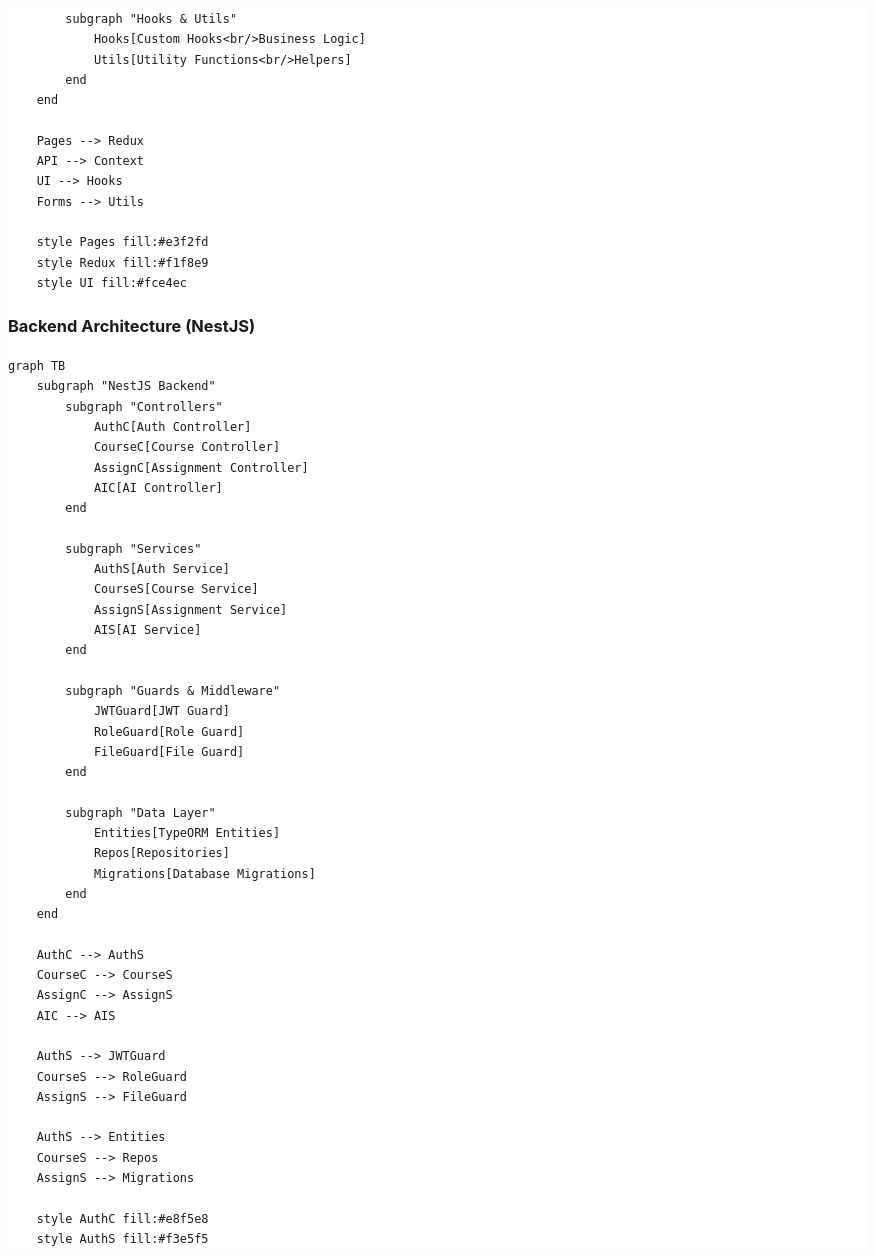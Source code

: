 ```mermaid
        subgraph "Hooks & Utils"
            Hooks[Custom Hooks<br/>Business Logic]
            Utils[Utility Functions<br/>Helpers]
        end
    end
    
    Pages --> Redux
    API --> Context
    UI --> Hooks
    Forms --> Utils
    
    style Pages fill:#e3f2fd
    style Redux fill:#f1f8e9
    style UI fill:#fce4ec
```

### Backend Architecture (NestJS)

```mermaid
graph TB
    subgraph "NestJS Backend"
        subgraph "Controllers"
            AuthC[Auth Controller]
            CourseC[Course Controller]
            AssignC[Assignment Controller]
            AIC[AI Controller]
        end
        
        subgraph "Services"
            AuthS[Auth Service]
            CourseS[Course Service]
            AssignS[Assignment Service]
            AIS[AI Service]
        end
        
        subgraph "Guards & Middleware"
            JWTGuard[JWT Guard]
            RoleGuard[Role Guard]
            FileGuard[File Guard]
        end
        
        subgraph "Data Layer"
            Entities[TypeORM Entities]
            Repos[Repositories]
            Migrations[Database Migrations]
        end
    end
    
    AuthC --> AuthS
    CourseC --> CourseS
    AssignC --> AssignS
    AIC --> AIS
    
    AuthS --> JWTGuard
    CourseS --> RoleGuard
    AssignS --> FileGuard
    
    AuthS --> Entities
    CourseS --> Repos
    AssignS --> Migrations
    
    style AuthC fill:#e8f5e8
    style AuthS fill:#f3e5f5
```